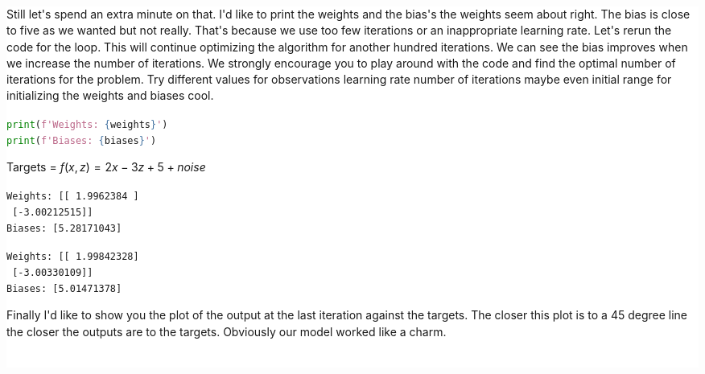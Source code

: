 Still let's spend an extra minute on that.
I'd like to print the weights and the bias's the weights seem about right.
The bias is close to five as we wanted but not really.
That's because we use too few iterations or an inappropriate learning rate.
Let's rerun the code for the loop.
This will continue optimizing the algorithm for another hundred iterations.
We can see the bias improves when we increase the number of iterations.
We strongly encourage you to play around with the code and find the optimal number of iterations for
the problem.
Try different values for observations learning rate number of iterations maybe even initial range for
initializing the weights and biases cool.

```py 
print(f'Weights: {weights}')
print(f'Biases: {biases}')
```
Targets = $f(x,z) = 2x - 3z + 5 + noise$
``` 
Weights: [[ 1.9962384 ]
 [-3.00212515]]
Biases: [5.28171043]
```
``` 
Weights: [[ 1.99842328]
 [-3.00330109]]
Biases: [5.01471378]
```

Finally I'd like to show you the plot of the output at the last iteration against the targets.
The closer this plot is to a 45 degree line the closer the outputs are to the targets.
Obviously our model worked like a charm.


<br>
<div style="text-align: center;">